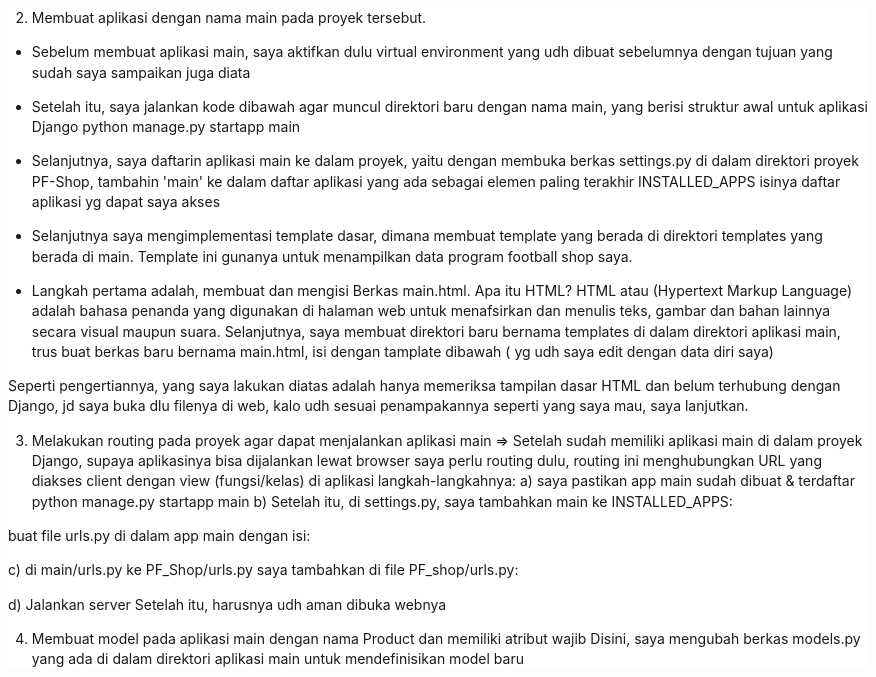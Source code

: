 2. Membuat aplikasi dengan nama main pada proyek tersebut.
- Sebelum membuat aplikasi main, saya aktifkan dulu virtual environment yang udh dibuat sebelumnya dengan tujuan yang sudah saya sampaikan juga diata
- Setelah itu, saya jalankan kode dibawah agar muncul direktori baru dengan nama main, yang berisi struktur awal untuk aplikasi Django
python manage.py startapp main
- Selanjutnya, saya daftarin aplikasi main ke dalam proyek, yaitu dengan membuka berkas settings.py di dalam direktori proyek PF-Shop, tambahin  'main' ke dalam daftar aplikasi yang ada sebagai elemen paling terakhir
INSTALLED_APPS isinya daftar aplikasi yg dapat saya akses



- Selanjutnya saya mengimplementasi template dasar, dimana membuat template yang berada di direktori templates yang berada di main. Template ini gunanya untuk menampilkan data program football shop saya.
- Langkah pertama adalah, membuat dan mengisi Berkas main.html. Apa itu HTML? HTML atau (Hypertext Markup Language) adalah bahasa penanda yang digunakan di halaman web untuk menafsirkan dan menulis teks, gambar dan bahan lainnya secara visual maupun suara. Selanjutnya, saya membuat direktori baru bernama templates di dalam direktori aplikasi main, trus buat berkas baru bernama main.html, isi dengan tamplate dibawah ( yg udh saya edit dengan data diri saya)



Seperti pengertiannya, yang saya lakukan diatas adalah hanya memeriksa tampilan dasar HTML dan belum terhubung dengan Django, jd saya buka dlu filenya di web, kalo udh sesuai penampakannya seperti yang saya mau, saya lanjutkan.





3. Melakukan routing pada proyek agar dapat menjalankan aplikasi main
=> Setelah sudah memiliki aplikasi main di dalam proyek Django, supaya aplikasinya bisa dijalankan lewat browser saya perlu routing dulu, routing ini menghubungkan URL yang diakses client dengan view (fungsi/kelas) di aplikasi
langkah-langkahnya:
a) saya pastikan app main sudah dibuat & terdaftar
python manage.py startapp main
b) Setelah itu, di settings.py, saya tambahkan main ke INSTALLED_APPS:


buat file urls.py di dalam app main
dengan isi:

c) di main/urls.py ke PF_Shop/urls.py
saya tambahkan di file PF_shop/urls.py:

d) Jalankan server
Setelah itu, harusnya udh aman dibuka webnya





4. Membuat model pada aplikasi main dengan nama Product dan memiliki atribut wajib 
Disini, saya mengubah berkas models.py yang ada di dalam direktori aplikasi main untuk mendefinisikan model baru


